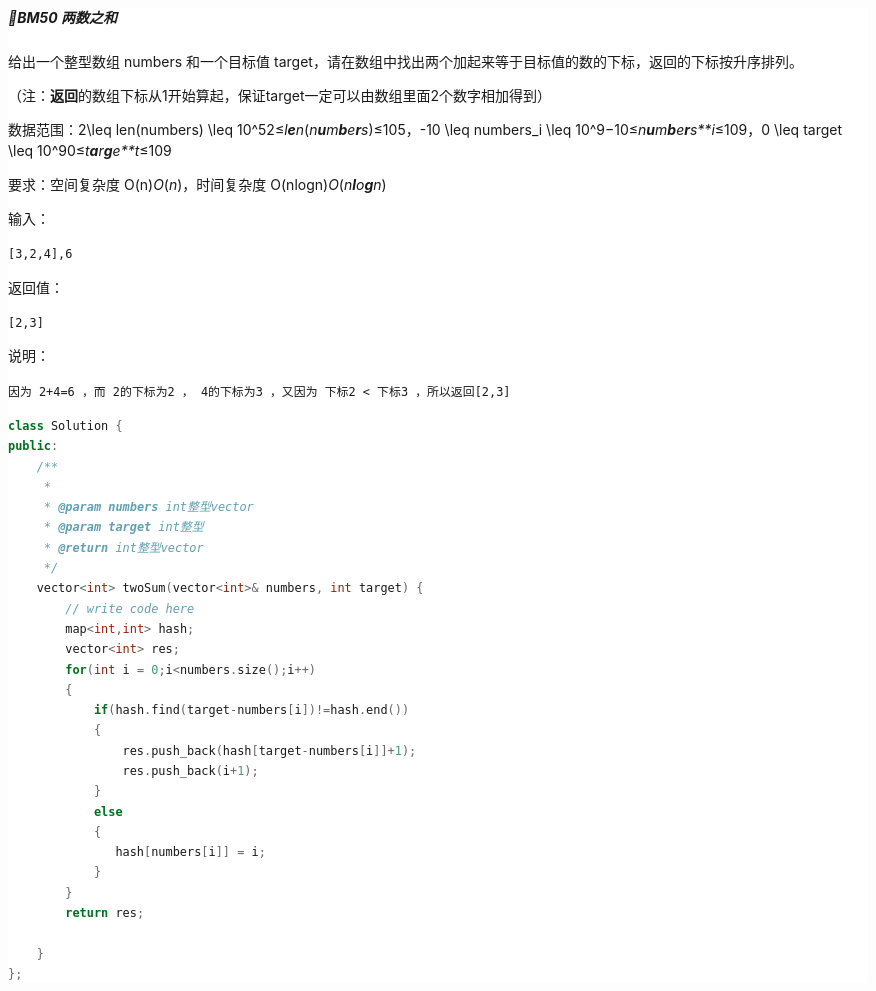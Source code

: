 ##### **🤞BM50** **两数之和**

给出一个整型数组 numbers 和一个目标值 target，请在数组中找出两个加起来等于目标值的数的下标，返回的下标按升序排列。

（注：**返回**的数组下标从1开始算起，保证target一定可以由数组里面2个数字相加得到）

数据范围：2\leq len(numbers) \leq 10^52≤*l**e**n*(*n**u**m**b**e**r**s*)≤105，-10 \leq numbers_i \leq 10^9−10≤*n**u**m**b**e**r**s**i*≤109，0 \leq target \leq 10^90≤*t**a**r**g**e**t*≤109

要求：空间复杂度 O(n)*O*(*n*)，时间复杂度 O(nlogn)*O*(*n**l**o**g**n*)

输入：

```
[3,2,4],6
```

返回值：

```
[2,3]
```

说明：

```
因为 2+4=6 ，而 2的下标为2 ， 4的下标为3 ，又因为 下标2 < 下标3 ，所以返回[2,3]            
```



```c++
class Solution {
public:
    /**
     * 
     * @param numbers int整型vector 
     * @param target int整型 
     * @return int整型vector
     */
    vector<int> twoSum(vector<int>& numbers, int target) {
        // write code here
        map<int,int> hash;
        vector<int> res;
        for(int i = 0;i<numbers.size();i++)
        {
            if(hash.find(target-numbers[i])!=hash.end())
            {
                res.push_back(hash[target-numbers[i]]+1);
                res.push_back(i+1);
            }
            else
            {
               hash[numbers[i]] = i; 
            }
        }
        return res;
        
    }
};
```
